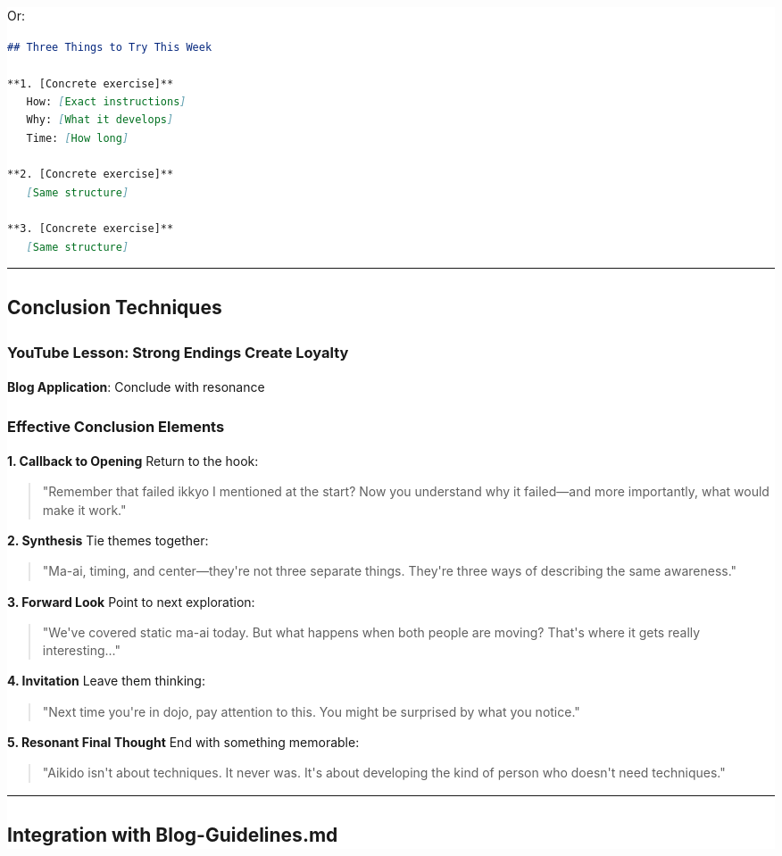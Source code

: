 Or:

```markdown
## Three Things to Try This Week

**1. [Concrete exercise]**
   How: [Exact instructions]
   Why: [What it develops]
   Time: [How long]

**2. [Concrete exercise]**
   [Same structure]

**3. [Concrete exercise]**
   [Same structure]
```

---

## Conclusion Techniques

### YouTube Lesson: Strong Endings Create Loyalty

**Blog Application**: Conclude with resonance

### Effective Conclusion Elements

**1. Callback to Opening**
Return to the hook:
> "Remember that failed ikkyo I mentioned at the start? Now you understand why it failed—and more importantly, what would make it work."

**2. Synthesis**
Tie themes together:
> "Ma-ai, timing, and center—they're not three separate things. They're three ways of describing the same awareness."

**3. Forward Look**
Point to next exploration:
> "We've covered static ma-ai today. But what happens when both people are moving? That's where it gets really interesting..."

**4. Invitation**
Leave them thinking:
> "Next time you're in dojo, pay attention to this. You might be surprised by what you notice."

**5. Resonant Final Thought**
End with something memorable:
> "Aikido isn't about techniques. It never was. It's about developing the kind of person who doesn't need techniques."

---

## Integration with Blog-Guidelines.md
